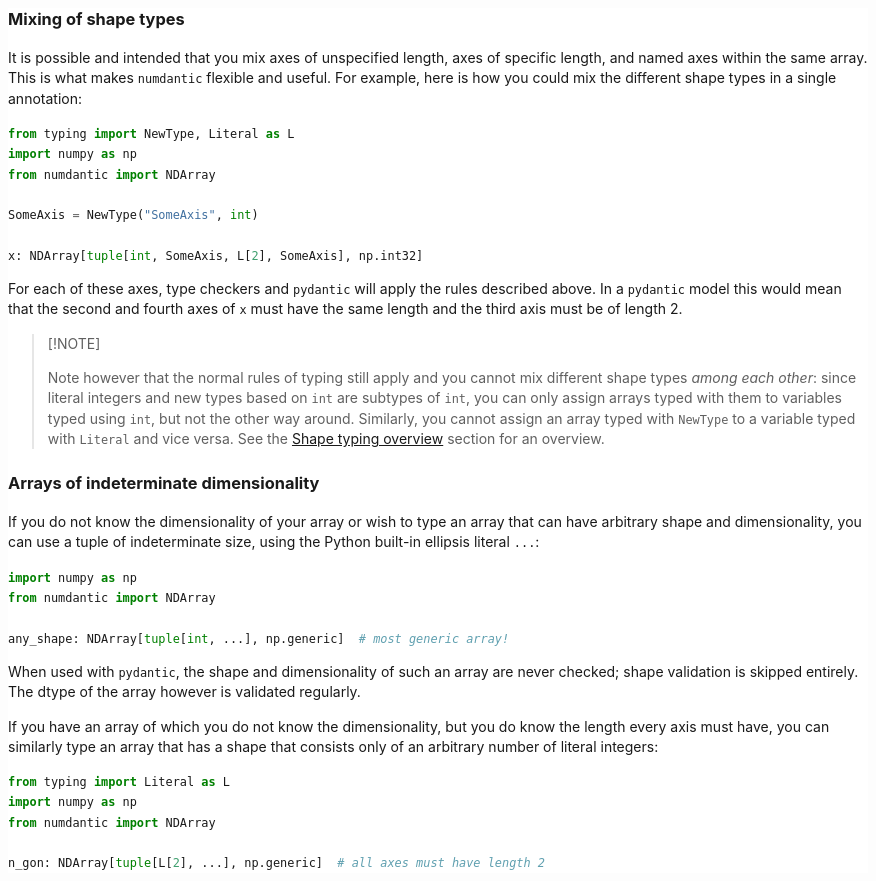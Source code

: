 ### Mixing of shape types

It is possible and intended that you mix axes of unspecified length, axes of specific length, and named axes within the same array. This is what makes `numdantic` flexible and useful. For example, here is how you could mix the different shape types in a single annotation:

```Python
from typing import NewType, Literal as L
import numpy as np
from numdantic import NDArray

SomeAxis = NewType("SomeAxis", int)

x: NDArray[tuple[int, SomeAxis, L[2], SomeAxis], np.int32]
```

For each of these axes, type checkers and `pydantic` will apply the rules described above. In a `pydantic` model this would mean that the second and fourth axes of `x` must have the same length and the third axis must be of length 2.

>  [!NOTE]
>
> Note however that the normal rules of typing still apply and you cannot mix different shape types *among each other*: since literal integers and new types based on `int` are subtypes of `int`, you can only assign arrays typed with them to variables typed using `int`, but not the other way around. Similarly, you cannot assign an array typed with `NewType` to a variable typed with `Literal` and vice versa. See the [Shape typing overview](#shape-typing-overview) section for an overview.

### Arrays of indeterminate dimensionality

If you do not know the dimensionality of your array or wish to type an array that can have arbitrary shape and dimensionality, you can use a tuple of indeterminate size, using the Python built-in ellipsis literal `...`:

```Python
import numpy as np
from numdantic import NDArray

any_shape: NDArray[tuple[int, ...], np.generic]  # most generic array!
```

When used with `pydantic`, the shape and dimensionality of such an array are never checked; shape validation is skipped entirely. The dtype of the array however is validated regularly.

If you have an array of which you do not know the dimensionality, but you do know the length every axis must have, you can similarly type an array that has a shape that consists only of an arbitrary number of literal integers:

```Python
from typing import Literal as L
import numpy as np
from numdantic import NDArray

n_gon: NDArray[tuple[L[2], ...], np.generic]  # all axes must have length 2
```
